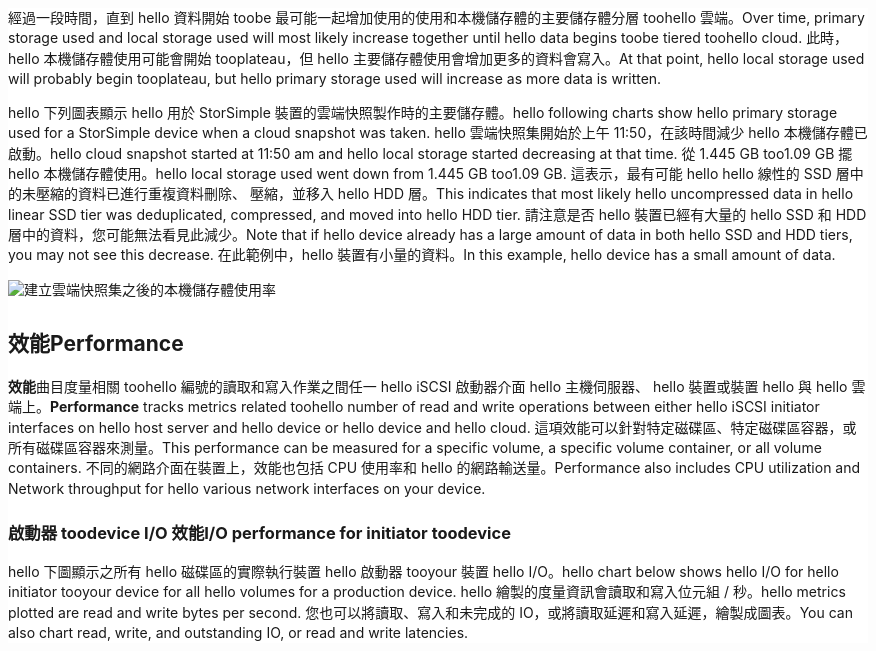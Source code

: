 <span data-ttu-id="89d6c-167">經過一段時間，直到 hello 資料開始 toobe 最可能一起增加使用的使用和本機儲存體的主要儲存體分層 toohello 雲端。</span><span class="sxs-lookup"><span data-stu-id="89d6c-167">Over time, primary storage used and local storage used will most likely increase together until hello data begins toobe tiered toohello cloud.</span></span> <span data-ttu-id="89d6c-168">此時，hello 本機儲存體使用可能會開始 tooplateau，但 hello 主要儲存體使用會增加更多的資料會寫入。</span><span class="sxs-lookup"><span data-stu-id="89d6c-168">At that point, hello local storage used will probably begin tooplateau, but hello primary storage used will increase as more data is written.</span></span>

<span data-ttu-id="89d6c-169">hello 下列圖表顯示 hello 用於 StorSimple 裝置的雲端快照製作時的主要儲存體。</span><span class="sxs-lookup"><span data-stu-id="89d6c-169">hello following charts show hello primary storage used for a StorSimple device when a cloud snapshot was taken.</span></span> <span data-ttu-id="89d6c-170">hello 雲端快照集開始於上午 11:50，在該時間減少 hello 本機儲存體已啟動。</span><span class="sxs-lookup"><span data-stu-id="89d6c-170">hello cloud snapshot started at 11:50 am and hello local storage started decreasing at that time.</span></span> <span data-ttu-id="89d6c-171">從 1.445 GB too1.09 GB 擺 hello 本機儲存體使用。</span><span class="sxs-lookup"><span data-stu-id="89d6c-171">hello local storage used went down from 1.445 GB too1.09 GB.</span></span> <span data-ttu-id="89d6c-172">這表示，最有可能 hello hello 線性的 SSD 層中的未壓縮的資料已進行重複資料刪除、 壓縮，並移入 hello HDD 層。</span><span class="sxs-lookup"><span data-stu-id="89d6c-172">This indicates that most likely hello uncompressed data in hello linear SSD tier was deduplicated, compressed, and moved into hello HDD tier.</span></span> <span data-ttu-id="89d6c-173">請注意是否 hello 裝置已經有大量的 hello SSD 和 HDD 層中的資料，您可能無法看見此減少。</span><span class="sxs-lookup"><span data-stu-id="89d6c-173">Note that if hello device already has a large amount of data in both hello SSD and HDD tiers, you may not see this decrease.</span></span> <span data-ttu-id="89d6c-174">在此範例中，hello 裝置有小量的資料。</span><span class="sxs-lookup"><span data-stu-id="89d6c-174">In this example, hello device has a small amount of data.</span></span>

![建立雲端快照集之後的本機儲存體使用率](./media/storsimple-8000-monitor-device/device-local-storage-after-cloudsnapshot.png)

## <a name="performance"></a><span data-ttu-id="89d6c-176">效能</span><span class="sxs-lookup"><span data-stu-id="89d6c-176">Performance</span></span>
<span data-ttu-id="89d6c-177">**效能**曲目度量相關 toohello 編號的讀取和寫入作業之間任一 hello iSCSI 啟動器介面 hello 主機伺服器、 hello 裝置或裝置 hello 與 hello 雲端上。</span><span class="sxs-lookup"><span data-stu-id="89d6c-177">**Performance** tracks metrics related toohello number of read and write operations between either hello iSCSI initiator interfaces on hello host server and hello device or hello device and hello cloud.</span></span> <span data-ttu-id="89d6c-178">這項效能可以針對特定磁碟區、特定磁碟區容器，或所有磁碟區容器來測量。</span><span class="sxs-lookup"><span data-stu-id="89d6c-178">This performance can be measured for a specific volume, a specific volume container, or all volume containers.</span></span> <span data-ttu-id="89d6c-179">不同的網路介面在裝置上，效能也包括 CPU 使用率和 hello 的網路輸送量。</span><span class="sxs-lookup"><span data-stu-id="89d6c-179">Performance also includes CPU utilization and Network throughput for hello various network interfaces on your device.</span></span>

### <a name="io-performance-for-initiator-toodevice"></a><span data-ttu-id="89d6c-180">啟動器 toodevice I/O 效能</span><span class="sxs-lookup"><span data-stu-id="89d6c-180">I/O performance for initiator toodevice</span></span>
<span data-ttu-id="89d6c-181">hello 下圖顯示之所有 hello 磁碟區的實際執行裝置 hello 啟動器 tooyour 裝置 hello I/O。</span><span class="sxs-lookup"><span data-stu-id="89d6c-181">hello chart below shows hello I/O for hello initiator tooyour device for all hello volumes for a production device.</span></span> <span data-ttu-id="89d6c-182">hello 繪製的度量資訊會讀取和寫入位元組 / 秒。</span><span class="sxs-lookup"><span data-stu-id="89d6c-182">hello metrics plotted are read and write bytes per second.</span></span> <span data-ttu-id="89d6c-183">您也可以將讀取、寫入和未完成的 IO，或將讀取延遲和寫入延遲，繪製成圖表。</span><span class="sxs-lookup"><span data-stu-id="89d6c-183">You can also chart read, write, and outstanding IO, or read and write latencies.</span></span>
